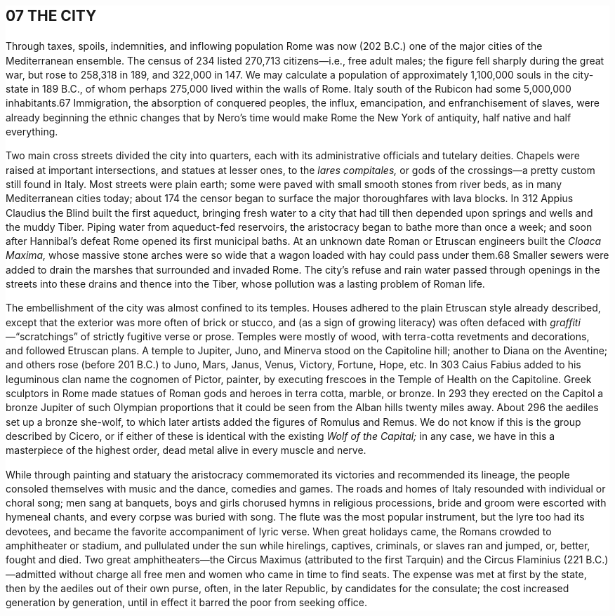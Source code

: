 

## 07 THE CITY

Through taxes, spoils, indemnities, and inflowing population Rome was now \(202 B.C.\) one of the major cities of the Mediterranean ensemble. The census of 234 listed 270,713 citizens—i.e., free adult males; the figure fell sharply during the great war, but rose to 258,318 in 189, and 322,000 in 147. We may calculate a population of approximately 1,100,000 souls in the city-state in 189 B.C., of whom perhaps 275,000 lived within the walls of Rome. Italy south of the Rubicon had some 5,000,000 inhabitants.67 Immigration, the absorption of conquered peoples, the influx, emancipation, and enfranchisement of slaves, were already beginning the ethnic changes that by Nero’s time would make Rome the New York of antiquity, half native and half everything.

Two main cross streets divided the city into quarters, each with its administrative officials and tutelary deities. Chapels were raised at important intersections, and statues at lesser ones, to the *lares compitales,* or gods of the crossings—a pretty custom still found in Italy. Most streets were plain earth; some were paved with small smooth stones from river beds, as in many Mediterranean cities today; about 174 the censor began to surface the major thoroughfares with lava blocks. In 312 Appius Claudius the Blind built the first aqueduct, bringing fresh water to a city that had till then depended upon springs and wells and the muddy Tiber. Piping water from aqueduct-fed reservoirs, the aristocracy began to bathe more than once a week; and soon after Hannibal’s defeat Rome opened its first municipal baths. At an unknown date Roman or Etruscan engineers built the *Cloaca Maxima,* whose massive stone arches were so wide that a wagon loaded with hay could pass under them.68 Smaller sewers were added to drain the marshes that surrounded and invaded Rome. The city’s refuse and rain water passed through openings in the streets into these drains and thence into the Tiber, whose pollution was a lasting problem of Roman life.

The embellishment of the city was almost confined to its temples. Houses adhered to the plain Etruscan style already described, except that the exterior was more often of brick or stucco, and \(as a sign of growing literacy\) was often defaced with *graffiti*—“scratchings” of strictly fugitive verse or prose. Temples were mostly of wood, with terra-cotta revetments and decorations, and followed Etruscan plans. A temple to Jupiter, Juno, and Minerva stood on the Capitoline hill; another to Diana on the Aventine; and others rose \(before 201 B.C.\) to Juno, Mars, Janus, Venus, Victory, Fortune, Hope, etc. In 303 Caius Fabius added to his leguminous clan name the cognomen of Pictor, painter, by executing frescoes in the Temple of Health on the Capitoline. Greek sculptors in Rome made statues of Roman gods and heroes in terra cotta, marble, or bronze. In 293 they erected on the Capitol a bronze Jupiter of such Olympian proportions that it could be seen from the Alban hills twenty miles away. About 296 the aediles set up a bronze she-wolf, to which later artists added the figures of Romulus and Remus. We do not know if this is the group described by Cicero, or if either of these is identical with the existing *Wolf of the Capital;* in any case, we have in this a masterpiece of the highest order, dead metal alive in every muscle and nerve.

While through painting and statuary the aristocracy commemorated its victories and recommended its lineage, the people consoled themselves with music and the dance, comedies and games. The roads and homes of Italy resounded with individual or choral song; men sang at banquets, boys and girls chorused hymns in religious processions, bride and groom were escorted with hymeneal chants, and every corpse was buried with song. The flute was the most popular instrument, but the lyre too had its devotees, and became the favorite accompaniment of lyric verse. When great holidays came, the Romans crowded to amphitheater or stadium, and pullulated under the sun while hirelings, captives, criminals, or slaves ran and jumped, or, better, fought and died. Two great amphitheaters—the Circus Maximus \(attributed to the first Tarquin\) and the Circus Flaminius \(221 B.C.\)—admitted without charge all free men and women who came in time to find seats. The expense was met at first by the state, then by the aediles out of their own purse, often, in the later Republic, by candidates for the consulate; the cost increased generation by generation, until in effect it barred the poor from seeking office.
